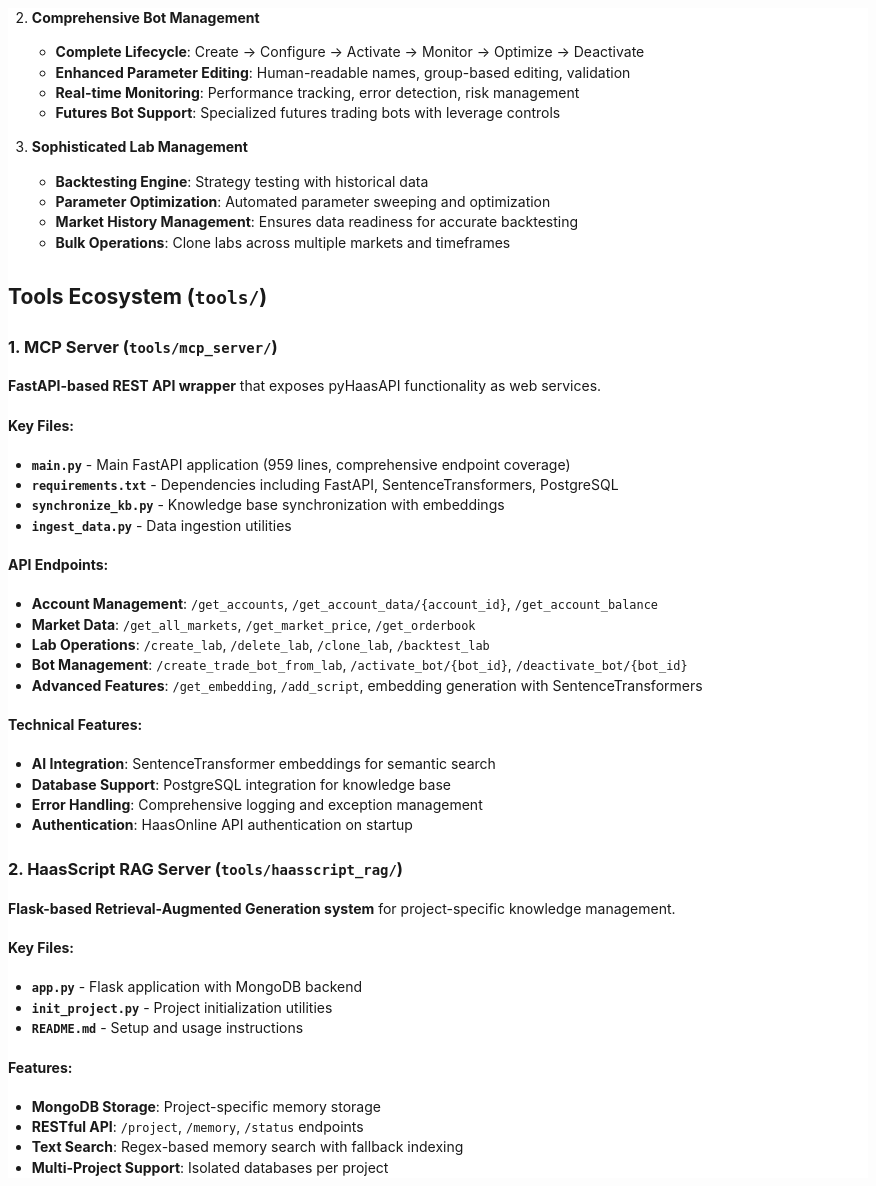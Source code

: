 2. **Comprehensive Bot Management**
   - **Complete Lifecycle**: Create → Configure → Activate → Monitor → Optimize → Deactivate
   - **Enhanced Parameter Editing**: Human-readable names, group-based editing, validation
   - **Real-time Monitoring**: Performance tracking, error detection, risk management
   - **Futures Bot Support**: Specialized futures trading bots with leverage controls

3. **Sophisticated Lab Management**
   - **Backtesting Engine**: Strategy testing with historical data
   - **Parameter Optimization**: Automated parameter sweeping and optimization
   - **Market History Management**: Ensures data readiness for accurate backtesting
   - **Bulk Operations**: Clone labs across multiple markets and timeframes

## Tools Ecosystem (`tools/`)

### **1. MCP Server (`tools/mcp_server/`)**

**FastAPI-based REST API wrapper** that exposes pyHaasAPI functionality as web services.

#### **Key Files:**
- **`main.py`** - Main FastAPI application (959 lines, comprehensive endpoint coverage)
- **`requirements.txt`** - Dependencies including FastAPI, SentenceTransformers, PostgreSQL
- **`synchronize_kb.py`** - Knowledge base synchronization with embeddings
- **`ingest_data.py`** - Data ingestion utilities

#### **API Endpoints:**
- **Account Management**: `/get_accounts`, `/get_account_data/{account_id}`, `/get_account_balance`
- **Market Data**: `/get_all_markets`, `/get_market_price`, `/get_orderbook`
- **Lab Operations**: `/create_lab`, `/delete_lab`, `/clone_lab`, `/backtest_lab`
- **Bot Management**: `/create_trade_bot_from_lab`, `/activate_bot/{bot_id}`, `/deactivate_bot/{bot_id}`
- **Advanced Features**: `/get_embedding`, `/add_script`, embedding generation with SentenceTransformers

#### **Technical Features:**
- **AI Integration**: SentenceTransformer embeddings for semantic search
- **Database Support**: PostgreSQL integration for knowledge base
- **Error Handling**: Comprehensive logging and exception management
- **Authentication**: HaasOnline API authentication on startup

### **2. HaasScript RAG Server (`tools/haasscript_rag/`)**

**Flask-based Retrieval-Augmented Generation system** for project-specific knowledge management.

#### **Key Files:**
- **`app.py`** - Flask application with MongoDB backend
- **`init_project.py`** - Project initialization utilities
- **`README.md`** - Setup and usage instructions

#### **Features:**
- **MongoDB Storage**: Project-specific memory storage
- **RESTful API**: `/project`, `/memory`, `/status` endpoints
- **Text Search**: Regex-based memory search with fallback indexing
- **Multi-Project Support**: Isolated databases per project
